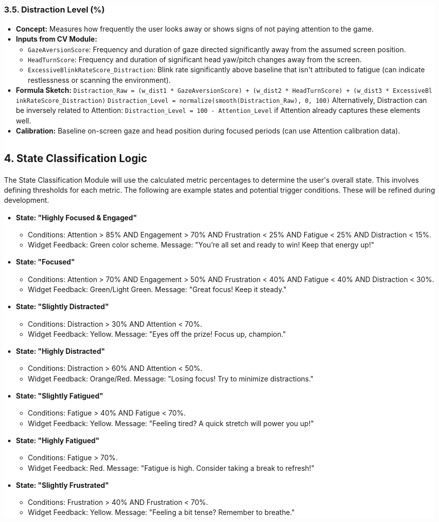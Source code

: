 ### 3.5. Distraction Level (%)

*   **Concept:** Measures how frequently the user looks away or shows signs of not paying attention to the game.
*   **Inputs from CV Module:**
    *   `GazeAversionScore`: Frequency and duration of gaze directed significantly away from the assumed screen position.
    *   `HeadTurnScore`: Frequency and duration of significant head yaw/pitch changes away from the screen.
    *   `ExcessiveBlinkRateScore_Distraction`: Blink rate significantly above baseline that isn't attributed to fatigue (can indicate restlessness or scanning the environment).
*   **Formula Sketch:**
    `Distraction_Raw = (w_dist1 * GazeAversionScore) + (w_dist2 * HeadTurnScore) + (w_dist3 * ExcessiveBlinkRateScore_Distraction)`
    `Distraction_Level = normalize(smooth(Distraction_Raw), 0, 100)`
    Alternatively, Distraction can be inversely related to Attention: `Distraction_Level = 100 - Attention_Level` if Attention already captures these elements well.
*   **Calibration:** Baseline on-screen gaze and head position during focused periods (can use Attention calibration data).

## 4. State Classification Logic

The State Classification Module will use the calculated metric percentages to determine the user's overall state. This involves defining thresholds for each metric. The following are example states and potential trigger conditions. These will be refined during development.

*   **State: "Highly Focused & Engaged"**
    *   Conditions: Attention > 85% AND Engagement > 70% AND Frustration < 25% AND Fatigue < 25% AND Distraction < 15%.
    *   Widget Feedback: Green color scheme. Message: "You’re all set and ready to win! Keep that energy up!"

*   **State: "Focused"**
    *   Conditions: Attention > 70% AND Engagement > 50% AND Frustration < 40% AND Fatigue < 40% AND Distraction < 30%.
    *   Widget Feedback: Green/Light Green. Message: "Great focus! Keep it steady."

*   **State: "Slightly Distracted"**
    *   Conditions: Distraction > 30% AND Attention < 70%.
    *   Widget Feedback: Yellow. Message: "Eyes off the prize! Focus up, champion."

*   **State: "Highly Distracted"**
    *   Conditions: Distraction > 60% AND Attention < 50%.
    *   Widget Feedback: Orange/Red. Message: "Losing focus! Try to minimize distractions."

*   **State: "Slightly Fatigued"**
    *   Conditions: Fatigue > 40% AND Fatigue < 70%.
    *   Widget Feedback: Yellow. Message: "Feeling tired? A quick stretch will power you up!"

*   **State: "Highly Fatigued"**
    *   Conditions: Fatigue > 70%.
    *   Widget Feedback: Red. Message: "Fatigue is high. Consider taking a break to refresh!"

*   **State: "Slightly Frustrated"**
    *   Conditions: Frustration > 40% AND Frustration < 70%.
    *   Widget Feedback: Yellow. Message: "Feeling a bit tense? Remember to breathe."
